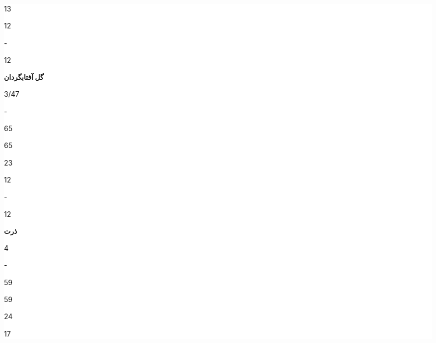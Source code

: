 </td>
<td>
<p>13</p>
</td>
<td>
<p>12</p>
</td>
<td>
<p>-</p>
</td>
<td>
<p>12</p>
</td>
</tr>
<tr>
<td>
<p><strong>گل آفتابگردان</strong></p>
</td>
<td>
<p>3/47</p>
</td>
<td>
<p>-</p>
</td>
<td>
<p>65</p>
</td>
<td>
<p>65</p>
</td>
<td>
<p>23</p>
</td>
<td>
<p>12</p>
</td>
<td>
<p>-</p>
</td>
<td>
<p>12</p>
</td>
</tr>
<tr>
<td>
<p><strong>ذرت</strong></p>
</td>
<td>
<p>4</p>
</td>
<td>
<p>-</p>
</td>
<td>
<p>59</p>
</td>
<td>
<p>59</p>
</td>
<td>
<p>24</p>
</td>
<td>
<p>17</p>